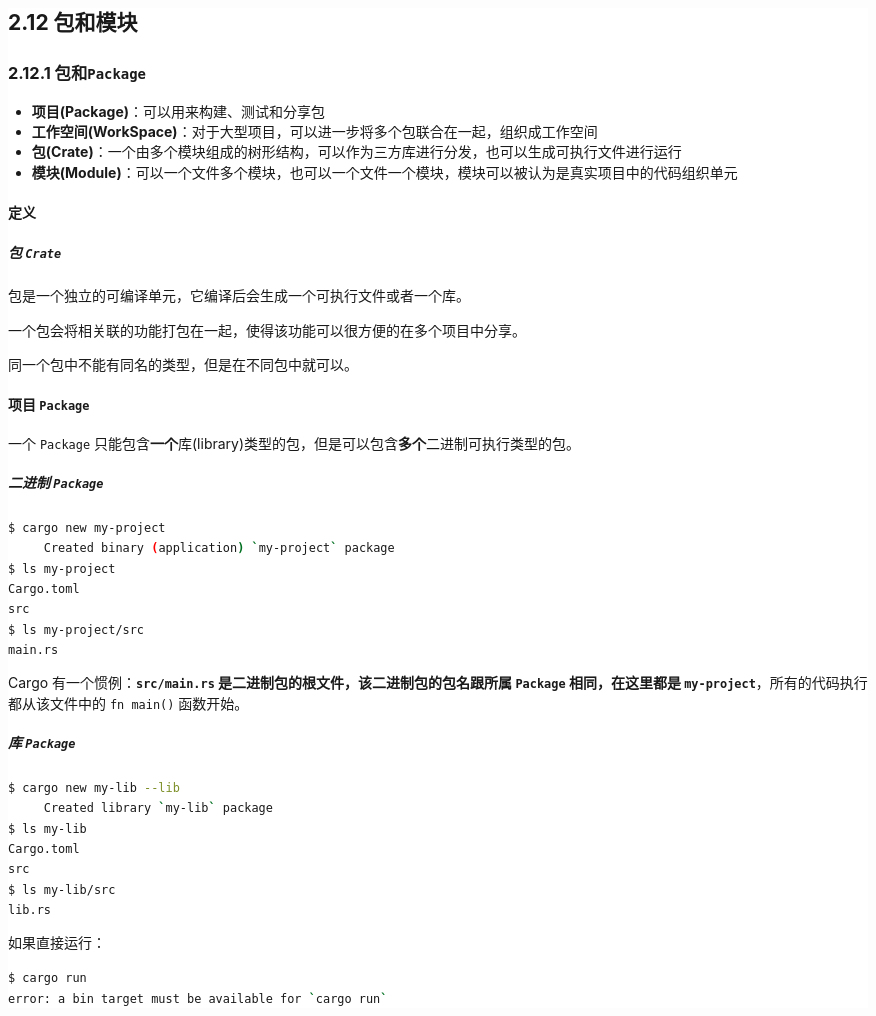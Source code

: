 ## 2.12 包和模块

### 2.12.1 包和`Package`

-   **项目(Package)**：可以用来构建、测试和分享包
-   **工作空间(WorkSpace)**：对于大型项目，可以进一步将多个包联合在一起，组织成工作空间
-   **包(Crate)**：一个由多个模块组成的树形结构，可以作为三方库进行分发，也可以生成可执行文件进行运行
-   **模块(Module)**：可以一个文件多个模块，也可以一个文件一个模块，模块可以被认为是真实项目中的代码组织单元

#### 定义

##### 包 `Crate`

包是一个独立的可编译单元，它编译后会生成一个可执行文件或者一个库。

一个包会将相关联的功能打包在一起，使得该功能可以很方便的在多个项目中分享。

同一个包中不能有同名的类型，但是在不同包中就可以。

#### 项目 `Package`

一个 `Package` 只能包含**一个**库(library)类型的包，但是可以包含**多个**二进制可执行类型的包。

##### 二进制 `Package`

```bash
$ cargo new my-project
     Created binary (application) `my-project` package
$ ls my-project
Cargo.toml
src
$ ls my-project/src
main.rs
```

Cargo 有一个惯例：**`src/main.rs` 是二进制包的根文件，该二进制包的包名跟所属 `Package` 相同，在这里都是 `my-project`**，所有的代码执行都从该文件中的 `fn main()` 函数开始。

##### 库 `Package`

```bash
$ cargo new my-lib --lib
     Created library `my-lib` package
$ ls my-lib
Cargo.toml
src
$ ls my-lib/src
lib.rs
```

如果直接运行：

```bash
$ cargo run         
error: a bin target must be available for `cargo run`
```
